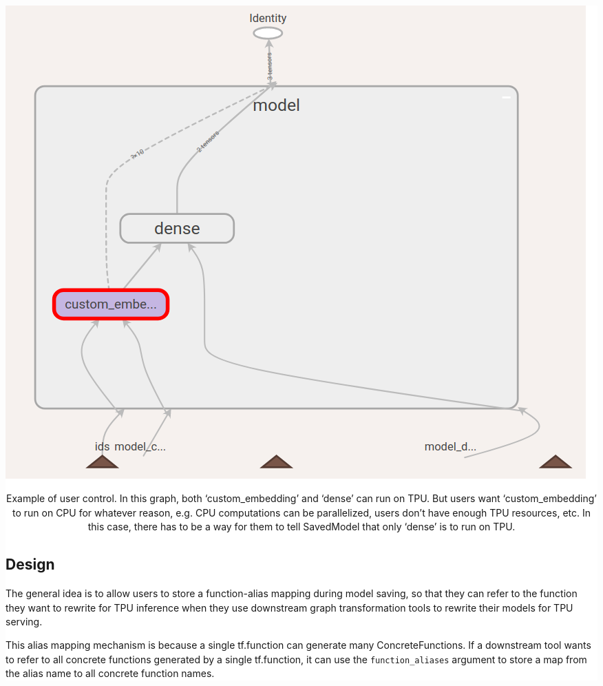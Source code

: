 ![Customized Embeddings](20191106-tf2-tpu-savedmodel/customized_embeddings.png)
<center>Example of user control. In this graph, both ‘custom_embedding’ and
‘dense’ can run on TPU. But users want ‘custom_embedding’ to run on CPU for
whatever reason, e.g. CPU computations can be parallelized, users don’t have
enough TPU resources, etc. In this case, there has to be a way for them to tell
SavedModel that only ‘dense’ is to run on TPU.</center>

## Design

The general idea is to allow users to store a function-alias mapping during
model saving, so that they can refer to the function they want to rewrite for
TPU inference when they use downstream graph transformation tools to rewrite
their models for TPU serving.

This alias mapping mechanism is because a single tf.function can generate many
ConcreteFunctions. If a downstream tool wants to refer to all concrete functions
generated by a single tf.function, it can use the `function_aliases` argument to
store a map from the alias name to all concrete function names.
